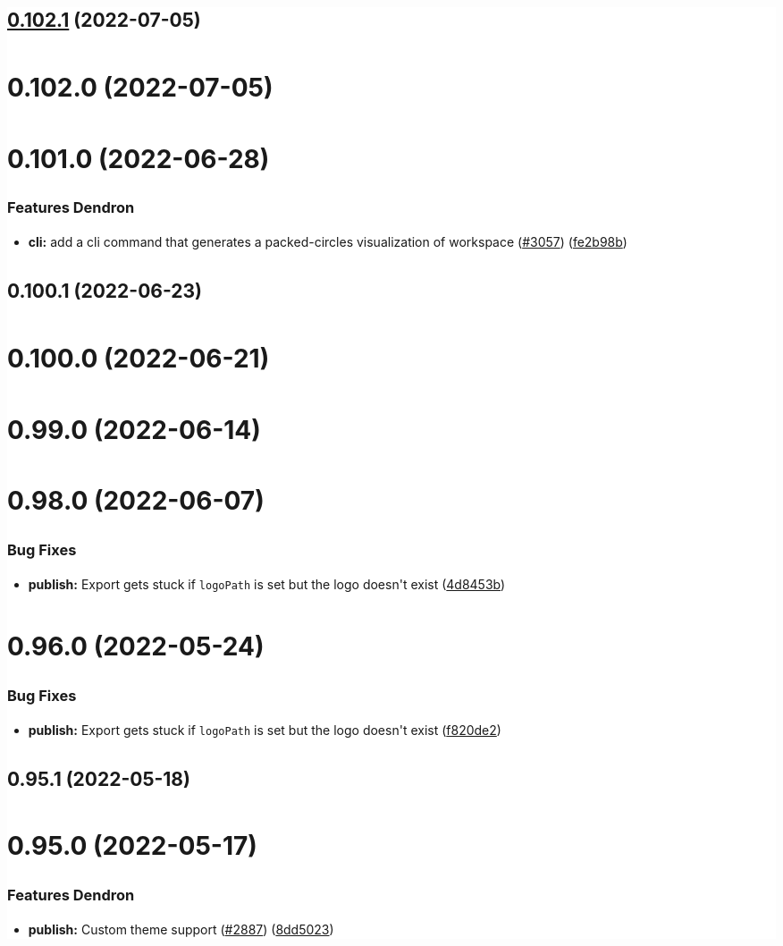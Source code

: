 ## [0.102.1](https://github.com/dendronhq/dendron/compare/v0.53.0...v0.102.1) (2022-07-05)

# 0.102.0 (2022-07-05)

# 0.101.0 (2022-06-28)

### Features Dendron

- **cli:** add a cli command that generates a packed-circles visualization of workspace ([#3057](https://github.com/dendronhq/dendron/issues/3057)) ([fe2b98b](https://github.com/dendronhq/dendron/commit/fe2b98b93594635fa7650b9daa9082bf63b0cd66))

## 0.100.1 (2022-06-23)

# 0.100.0 (2022-06-21)

# 0.99.0 (2022-06-14)

# 0.98.0 (2022-06-07)

### Bug Fixes

- **publish:** Export gets stuck if `logoPath` is set but the logo doesn't exist ([4d8453b](https://github.com/dendronhq/dendron/commit/4d8453bc1c764dbf1d25e1bc932865159a4fd575))

# 0.96.0 (2022-05-24)

### Bug Fixes

- **publish:** Export gets stuck if `logoPath` is set but the logo doesn't exist ([f820de2](https://github.com/dendronhq/dendron/commit/f820de2d2b116194b5874a90fcf35d1d317ff5d3))

## 0.95.1 (2022-05-18)

# 0.95.0 (2022-05-17)

### Features Dendron

- **publish:** Custom theme support ([#2887](https://github.com/dendronhq/dendron/issues/2887)) ([8dd5023](https://github.com/dendronhq/dendron/commit/8dd50239347fae84b65622f204bf3add38fc20d6))
